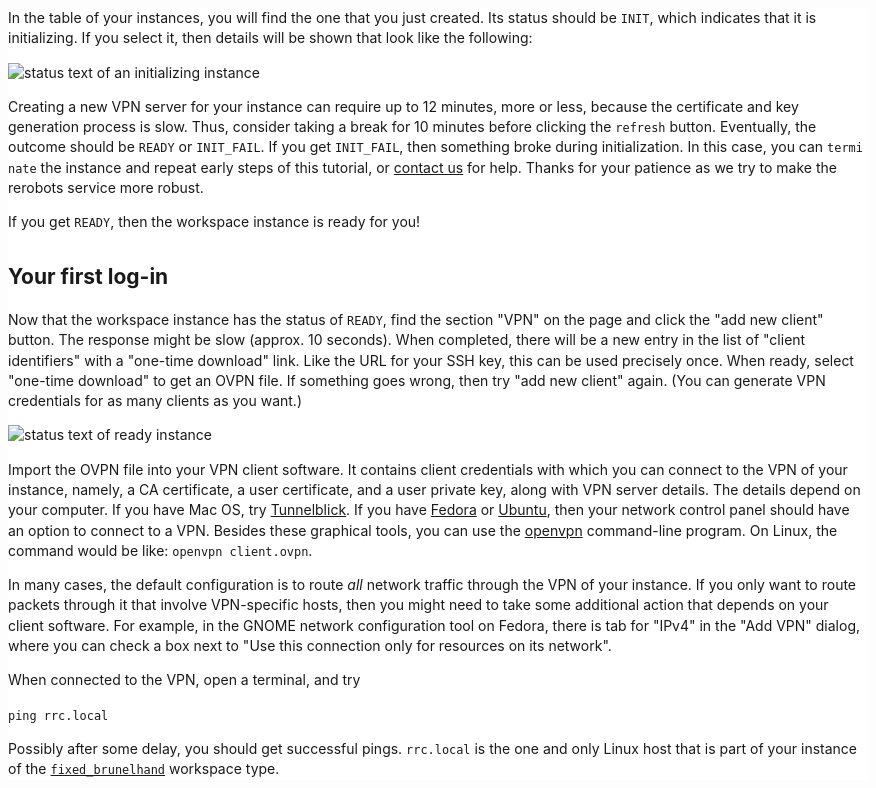 In the table of your instances, you will find the one that you just created. Its
status should be `INIT`, which indicates that it is initializing. If you select
it, then details will be shown that look like the following:

![status text of an initializing instance](/fig/tutorial_vpn_brunelhand_instance_init.png)

Creating a new VPN server for your instance can require up to 12 minutes, more
or less, because the certificate and key generation process is slow. Thus,
consider taking a break for 10 minutes before clicking the `refresh`
button. Eventually, the outcome should be `READY` or `INIT_FAIL`. If you get
`INIT_FAIL`, then something broke during initialization. In this case, you can
`terminate` the instance and repeat early steps of this tutorial, or [contact
us](https://rerobots.net/contact) for help. Thanks for your patience as we try
to make the rerobots service more robust.

If you get `READY`, then the workspace instance is ready for you!

## Your first log-in

Now that the workspace instance has the status of `READY`, find the section
"VPN" on the page and click the "add new client" button. The response might be
slow (approx. 10 seconds). When completed, there will be a new entry in the list
of "client identifiers" with a "one-time download" link. Like the URL for your
SSH key, this can be used precisely once. When ready, select "one-time download"
to get an OVPN file. If something goes wrong, then try "add new client"
again. (You can generate VPN credentials for as many clients as you want.)

![status text of ready instance](/fig/tutorial_vpn_brunelhand_instance_ready.png)

Import the OVPN file into your VPN client software. It contains client
credentials with which you can connect to the VPN of your instance, namely, a CA
certificate, a user certificate, and a user private key, along with VPN server
details. The details depend on your computer. If you have Mac OS, try
[Tunnelblick](https://tunnelblick.net/). If you have
[Fedora](https://getfedora.org/) or [Ubuntu](https://www.ubuntu.com/), then your
network control panel should have an option to connect to a VPN. Besides these
graphical tools, you can use the [openvpn](https://community.openvpn.net/)
command-line program. On Linux, the command would be like: `openvpn
client.ovpn`.

In many cases, the default configuration is to route *all* network traffic
through the VPN of your instance. If you only want to route packets through it
that involve VPN-specific hosts, then you might need to take some additional
action that depends on your client software. For example, in the GNOME network
configuration tool on Fedora, there is tab for "IPv4" in the "Add VPN" dialog,
where you can check a box next to "Use this connection only for resources on its
network".

When connected to the VPN, open a terminal, and try

    ping rrc.local

Possibly after some delay, you should get successful pings. `rrc.local` is the
one and only Linux host that is part of your instance of the [`fixed_brunelhand`](/workspaces/fixed_brunelhand.html)
workspace type.
